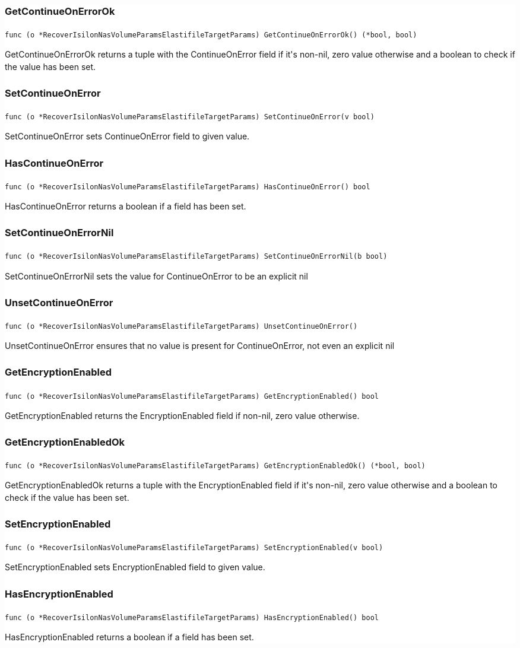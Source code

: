 ### GetContinueOnErrorOk

`func (o *RecoverIsilonNasVolumeParamsElastifileTargetParams) GetContinueOnErrorOk() (*bool, bool)`

GetContinueOnErrorOk returns a tuple with the ContinueOnError field if it's non-nil, zero value otherwise
and a boolean to check if the value has been set.

### SetContinueOnError

`func (o *RecoverIsilonNasVolumeParamsElastifileTargetParams) SetContinueOnError(v bool)`

SetContinueOnError sets ContinueOnError field to given value.

### HasContinueOnError

`func (o *RecoverIsilonNasVolumeParamsElastifileTargetParams) HasContinueOnError() bool`

HasContinueOnError returns a boolean if a field has been set.

### SetContinueOnErrorNil

`func (o *RecoverIsilonNasVolumeParamsElastifileTargetParams) SetContinueOnErrorNil(b bool)`

 SetContinueOnErrorNil sets the value for ContinueOnError to be an explicit nil

### UnsetContinueOnError
`func (o *RecoverIsilonNasVolumeParamsElastifileTargetParams) UnsetContinueOnError()`

UnsetContinueOnError ensures that no value is present for ContinueOnError, not even an explicit nil
### GetEncryptionEnabled

`func (o *RecoverIsilonNasVolumeParamsElastifileTargetParams) GetEncryptionEnabled() bool`

GetEncryptionEnabled returns the EncryptionEnabled field if non-nil, zero value otherwise.

### GetEncryptionEnabledOk

`func (o *RecoverIsilonNasVolumeParamsElastifileTargetParams) GetEncryptionEnabledOk() (*bool, bool)`

GetEncryptionEnabledOk returns a tuple with the EncryptionEnabled field if it's non-nil, zero value otherwise
and a boolean to check if the value has been set.

### SetEncryptionEnabled

`func (o *RecoverIsilonNasVolumeParamsElastifileTargetParams) SetEncryptionEnabled(v bool)`

SetEncryptionEnabled sets EncryptionEnabled field to given value.

### HasEncryptionEnabled

`func (o *RecoverIsilonNasVolumeParamsElastifileTargetParams) HasEncryptionEnabled() bool`

HasEncryptionEnabled returns a boolean if a field has been set.
